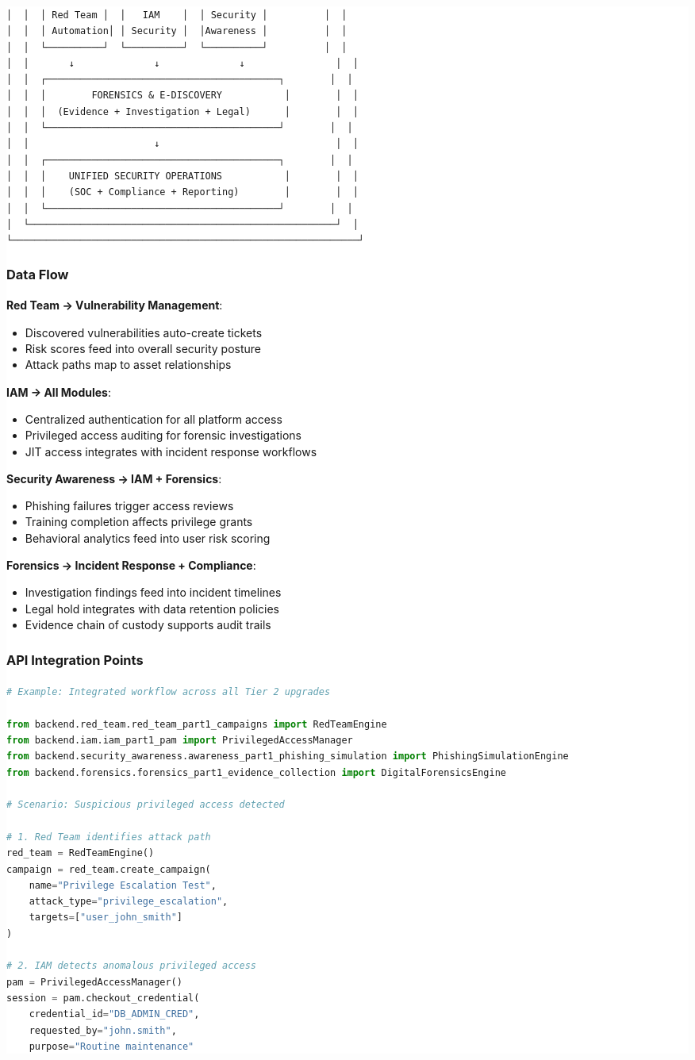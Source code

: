 ```
│  │  │ Red Team │  │   IAM    │  │ Security │          │  │
│  │  │ Automation│ │ Security │  │Awareness │          │  │
│  │  └──────────┘  └──────────┘  └──────────┘          │  │
│  │       ↓              ↓              ↓                │  │
│  │  ┌─────────────────────────────────────────┐        │  │
│  │  │        FORENSICS & E-DISCOVERY           │        │  │
│  │  │  (Evidence + Investigation + Legal)      │        │  │
│  │  └─────────────────────────────────────────┘        │  │
│  │                      ↓                               │  │
│  │  ┌─────────────────────────────────────────┐        │  │
│  │  │    UNIFIED SECURITY OPERATIONS           │        │  │
│  │  │    (SOC + Compliance + Reporting)        │        │  │
│  │  └─────────────────────────────────────────┘        │  │
│  └──────────────────────────────────────────────────────┘  │
└─────────────────────────────────────────────────────────────┘
```

### Data Flow

**Red Team → Vulnerability Management**:
- Discovered vulnerabilities auto-create tickets
- Risk scores feed into overall security posture
- Attack paths map to asset relationships

**IAM → All Modules**:
- Centralized authentication for all platform access
- Privileged access auditing for forensic investigations
- JIT access integrates with incident response workflows

**Security Awareness → IAM + Forensics**:
- Phishing failures trigger access reviews
- Training completion affects privilege grants
- Behavioral analytics feed into user risk scoring

**Forensics → Incident Response + Compliance**:
- Investigation findings feed into incident timelines
- Legal hold integrates with data retention policies
- Evidence chain of custody supports audit trails

### API Integration Points

```python
# Example: Integrated workflow across all Tier 2 upgrades

from backend.red_team.red_team_part1_campaigns import RedTeamEngine
from backend.iam.iam_part1_pam import PrivilegedAccessManager
from backend.security_awareness.awareness_part1_phishing_simulation import PhishingSimulationEngine
from backend.forensics.forensics_part1_evidence_collection import DigitalForensicsEngine

# Scenario: Suspicious privileged access detected

# 1. Red Team identifies attack path
red_team = RedTeamEngine()
campaign = red_team.create_campaign(
    name="Privilege Escalation Test",
    attack_type="privilege_escalation",
    targets=["user_john_smith"]
)

# 2. IAM detects anomalous privileged access
pam = PrivilegedAccessManager()
session = pam.checkout_credential(
    credential_id="DB_ADMIN_CRED",
    requested_by="john.smith",
    purpose="Routine maintenance"
```